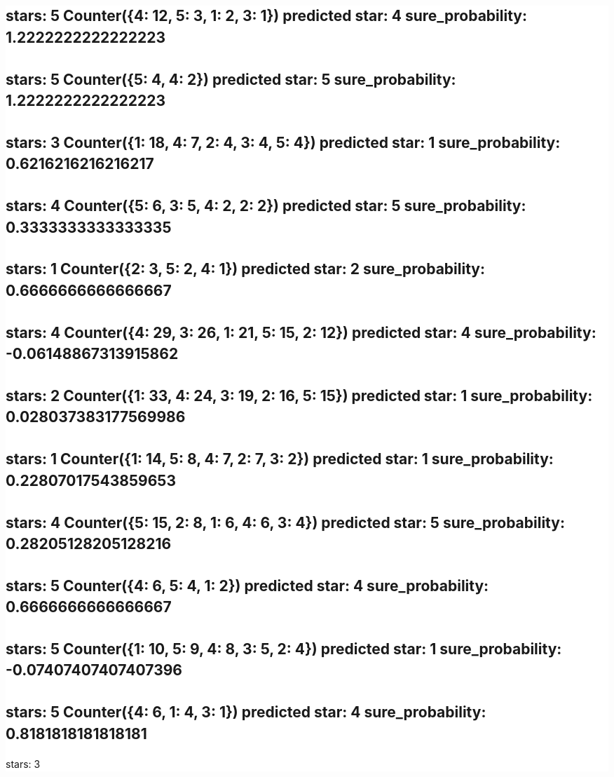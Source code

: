 stars: 5
Counter({4: 12, 5: 3, 1: 2, 3: 1})
predicted star: 4
sure_probability: 1.2222222222222223
--------------
stars: 5
Counter({5: 4, 4: 2})
predicted star: 5
sure_probability: 1.2222222222222223
--------------
stars: 3
Counter({1: 18, 4: 7, 2: 4, 3: 4, 5: 4})
predicted star: 1
sure_probability: 0.6216216216216217
--------------
stars: 4
Counter({5: 6, 3: 5, 4: 2, 2: 2})
predicted star: 5
sure_probability: 0.3333333333333335
--------------
stars: 1
Counter({2: 3, 5: 2, 4: 1})
predicted star: 2
sure_probability: 0.6666666666666667
--------------
stars: 4
Counter({4: 29, 3: 26, 1: 21, 5: 15, 2: 12})
predicted star: 4
sure_probability: -0.06148867313915862
--------------
stars: 2
Counter({1: 33, 4: 24, 3: 19, 2: 16, 5: 15})
predicted star: 1
sure_probability: 0.028037383177569986
--------------
stars: 1
Counter({1: 14, 5: 8, 4: 7, 2: 7, 3: 2})
predicted star: 1
sure_probability: 0.22807017543859653
--------------
stars: 4
Counter({5: 15, 2: 8, 1: 6, 4: 6, 3: 4})
predicted star: 5
sure_probability: 0.28205128205128216
--------------
stars: 5
Counter({4: 6, 5: 4, 1: 2})
predicted star: 4
sure_probability: 0.6666666666666667
--------------
stars: 5
Counter({1: 10, 5: 9, 4: 8, 3: 5, 2: 4})
predicted star: 1
sure_probability: -0.07407407407407396
--------------
stars: 5
Counter({4: 6, 1: 4, 3: 1})
predicted star: 4
sure_probability: 0.8181818181818181
--------------
stars: 3
